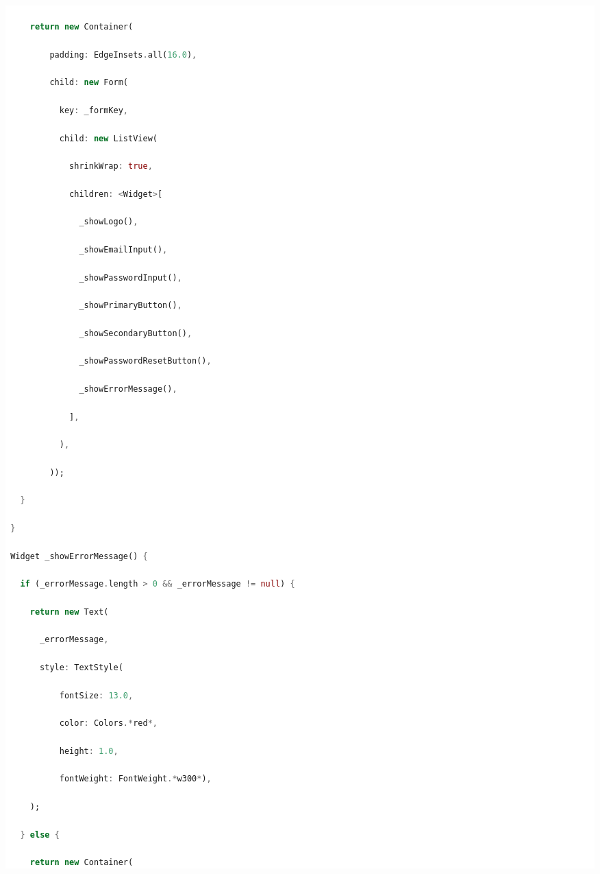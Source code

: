 ```dart

​     return new Container(

​         padding: EdgeInsets.all(16.0),

​         child: new Form(

​           key: _formKey,

​           child: new ListView(

​             shrinkWrap: true,

​             children: <Widget>[

​               _showLogo(),

​               _showEmailInput(),

​               _showPasswordInput(),

​               _showPrimaryButton(),

​               _showSecondaryButton(),

​               _showPasswordResetButton(),

​               _showErrorMessage(),

​             ],

​           ),

​         ));

   }

 }

 Widget _showErrorMessage() {

   if (_errorMessage.length > 0 && _errorMessage != null) {

​     return new Text(

​       _errorMessage,

​       style: TextStyle(

​           fontSize: 13.0,

​           color: Colors.*red*,

​           height: 1.0,

​           fontWeight: FontWeight.*w300*),

​     );

   } else {

​     return new Container(

```